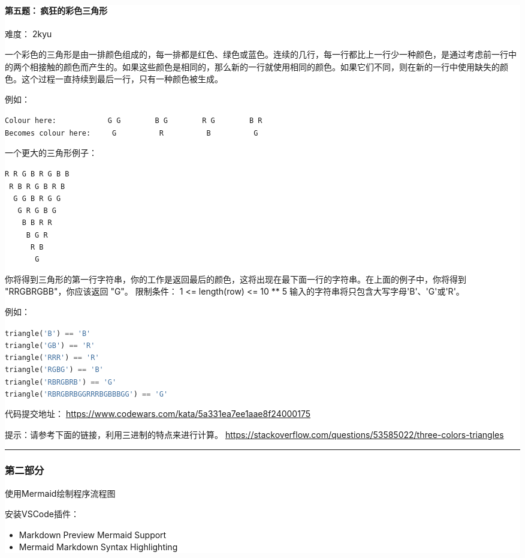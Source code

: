 
#### 第五题： 疯狂的彩色三角形

难度： 2kyu

一个彩色的三角形是由一排颜色组成的，每一排都是红色、绿色或蓝色。连续的几行，每一行都比上一行少一种颜色，是通过考虑前一行中的两个相接触的颜色而产生的。如果这些颜色是相同的，那么新的一行就使用相同的颜色。如果它们不同，则在新的一行中使用缺失的颜色。这个过程一直持续到最后一行，只有一种颜色被生成。

例如：
```python
Colour here:            G G        B G        R G        B R
Becomes colour here:     G          R          B          G
```


一个更大的三角形例子：

```python
R R G B R G B B
 R B R G B R B
  G G B R G G
   G R G B G
    B B R R
     B G R
      R B
       G
```

你将得到三角形的第一行字符串，你的工作是返回最后的颜色，这将出现在最下面一行的字符串。在上面的例子中，你将得到 "RRGBRGBB"，你应该返回 "G"。
限制条件： 1 <= length(row) <= 10 ** 5
输入的字符串将只包含大写字母'B'、'G'或'R'。

例如：

```python
triangle('B') == 'B'
triangle('GB') == 'R'
triangle('RRR') == 'R'
triangle('RGBG') == 'B'
triangle('RBRGBRB') == 'G'
triangle('RBRGBRBGGRRRBGBBBGG') == 'G'
```

代码提交地址：
<https://www.codewars.com/kata/5a331ea7ee1aae8f24000175>

提示：请参考下面的链接，利用三进制的特点来进行计算。
<https://stackoverflow.com/questions/53585022/three-colors-triangles>

---

### 第二部分

使用Mermaid绘制程序流程图

安装VSCode插件：

- Markdown Preview Mermaid Support
- Mermaid Markdown Syntax Highlighting
